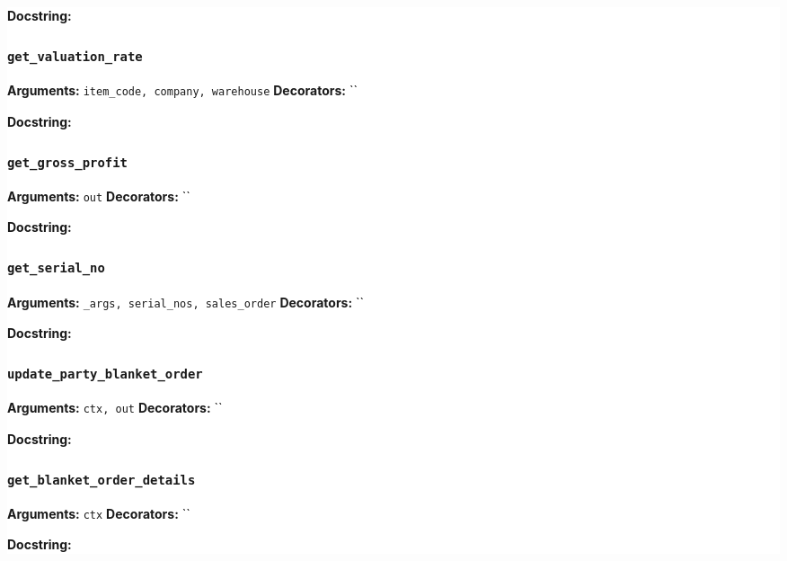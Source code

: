 **Docstring:**
```

```
### `get_valuation_rate`
**Arguments:** `item_code, company, warehouse`
**Decorators:** ``

**Docstring:**
```

```
### `get_gross_profit`
**Arguments:** `out`
**Decorators:** ``

**Docstring:**
```

```
### `get_serial_no`
**Arguments:** `_args, serial_nos, sales_order`
**Decorators:** ``

**Docstring:**
```

```
### `update_party_blanket_order`
**Arguments:** `ctx, out`
**Decorators:** ``

**Docstring:**
```

```
### `get_blanket_order_details`
**Arguments:** `ctx`
**Decorators:** ``

**Docstring:**
```

```

